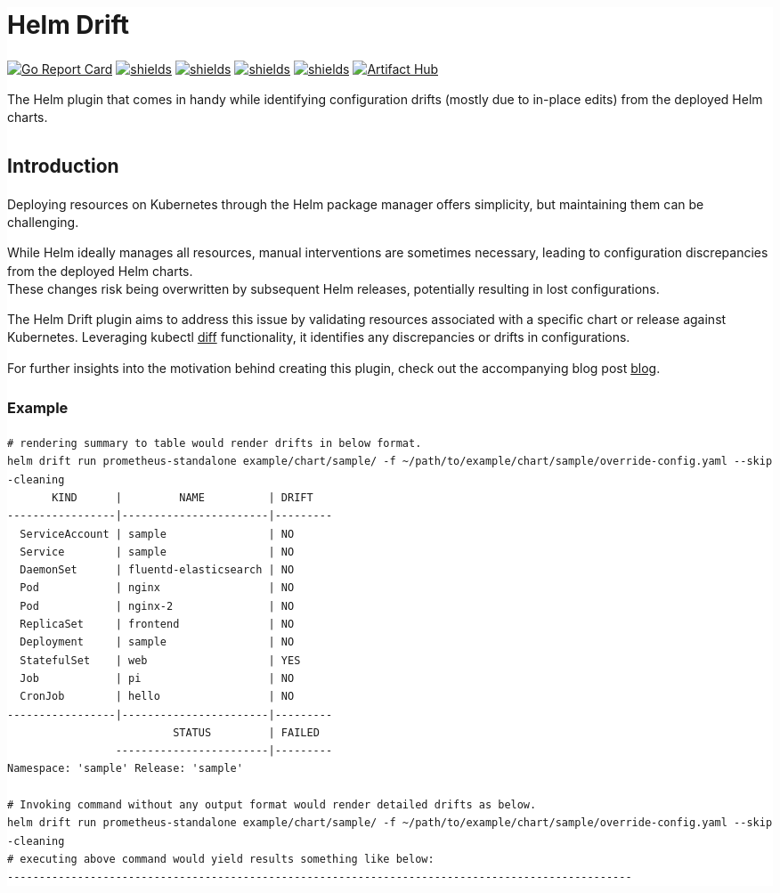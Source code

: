 # Helm Drift


[![Go Report Card](https://goreportcard.com/badge/github.com/nikhilsbhat/helm-drift)](https://goreportcard.com/report/github.com/nikhilsbhat/helm-drift) 
[![shields](https://img.shields.io/badge/license-MIT-blue)](https://github.com/nikhilsbhat/helm-drift/blob/master/LICENSE) 
[![shields](https://godoc.org/github.com/nikhilsbhat/helm-drift?status.svg)](https://godoc.org/github.com/nikhilsbhat/helm-drift)
[![shields](https://img.shields.io/github/v/tag/nikhilsbhat/helm-drift.svg)](https://github.com/nikhilsbhat/helm-drift/tags)
[![shields](https://img.shields.io/github/downloads/nikhilsbhat/helm-drift/total.svg)](https://github.com/nikhilsbhat/helm-drift/releases)
[![Artifact Hub](https://img.shields.io/endpoint?url=https://artifacthub.io/badge/repository/helm-drift)](https://artifacthub.io/packages/search?repo=helm-drift)

The Helm plugin that comes in handy while identifying configuration drifts (mostly due to in-place edits) from the deployed Helm charts.

## Introduction

Deploying resources on Kubernetes through the Helm package manager offers simplicity, but maintaining them can be challenging.

While Helm ideally manages all resources, manual interventions are sometimes necessary, leading to configuration discrepancies from the deployed Helm charts. </br>These changes risk being overwritten by subsequent Helm releases, potentially resulting in lost configurations.

The Helm Drift plugin aims to address this issue by validating resources associated with a specific chart or release against Kubernetes. Leveraging kubectl [diff](https://kubernetes.io/docs/reference/generated/kubectl/kubectl-commands#diff) functionality, it identifies any discrepancies or drifts in configurations.

For further insights into the motivation behind creating this plugin, check out the accompanying blog post [blog](https://medium.com/@nikhilsbhat93/helm-plugin-to-identify-the-configuration-that-has-drifted-away-from-the-deployed-helm-release-72f05d26d8cf).

### Example
```shell
# rendering summary to table would render drifts in below format.
helm drift run prometheus-standalone example/chart/sample/ -f ~/path/to/example/chart/sample/override-config.yaml --skip-cleaning
       KIND      |         NAME          | DRIFT
-----------------|-----------------------|---------
  ServiceAccount | sample                | NO
  Service        | sample                | NO
  DaemonSet      | fluentd-elasticsearch | NO
  Pod            | nginx                 | NO
  Pod            | nginx-2               | NO
  ReplicaSet     | frontend              | NO
  Deployment     | sample                | NO
  StatefulSet    | web                   | YES
  Job            | pi                    | NO
  CronJob        | hello                 | NO
-----------------|-----------------------|---------
                          STATUS         | FAILED
                 ------------------------|---------
Namespace: 'sample' Release: 'sample'

# Invoking command without any output format would render detailed drifts as below.
helm drift run prometheus-standalone example/chart/sample/ -f ~/path/to/example/chart/sample/override-config.yaml --skip-cleaning
# executing above command would yield results something like below:
--------------------------------------------------------------------------------------------------
```